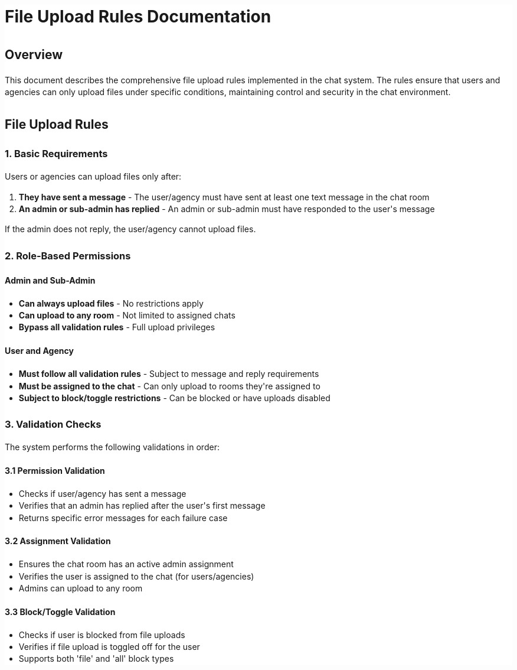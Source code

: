 # File Upload Rules Documentation

## Overview

This document describes the comprehensive file upload rules implemented in the chat system. The rules ensure that users and agencies can only upload files under specific conditions, maintaining control and security in the chat environment.

## File Upload Rules

### 1. Basic Requirements

Users or agencies can upload files only after:
1. **They have sent a message** - The user/agency must have sent at least one text message in the chat room
2. **An admin or sub-admin has replied** - An admin or sub-admin must have responded to the user's message

If the admin does not reply, the user/agency cannot upload files.

### 2. Role-Based Permissions

#### Admin and Sub-Admin
- **Can always upload files** - No restrictions apply
- **Can upload to any room** - Not limited to assigned chats
- **Bypass all validation rules** - Full upload privileges

#### User and Agency
- **Must follow all validation rules** - Subject to message and reply requirements
- **Must be assigned to the chat** - Can only upload to rooms they're assigned to
- **Subject to block/toggle restrictions** - Can be blocked or have uploads disabled

### 3. Validation Checks

The system performs the following validations in order:

#### 3.1 Permission Validation
- Checks if user/agency has sent a message
- Verifies that an admin has replied after the user's first message
- Returns specific error messages for each failure case

#### 3.2 Assignment Validation
- Ensures the chat room has an active admin assignment
- Verifies the user is assigned to the chat (for users/agencies)
- Admins can upload to any room

#### 3.3 Block/Toggle Validation
- Checks if user is blocked from file uploads
- Verifies if file upload is toggled off for the user
- Supports both 'file' and 'all' block types
